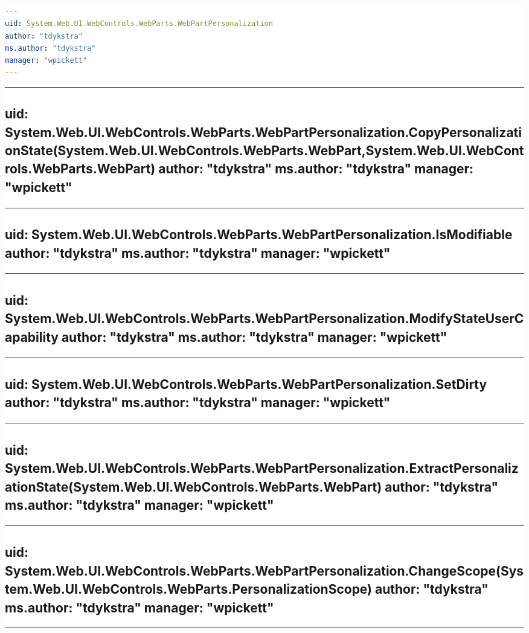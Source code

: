 ```yaml
---
uid: System.Web.UI.WebControls.WebParts.WebPartPersonalization
author: "tdykstra"
ms.author: "tdykstra"
manager: "wpickett"
---
```


---
uid: System.Web.UI.WebControls.WebParts.WebPartPersonalization.CopyPersonalizationState(System.Web.UI.WebControls.WebParts.WebPart,System.Web.UI.WebControls.WebParts.WebPart)
author: "tdykstra"
ms.author: "tdykstra"
manager: "wpickett"
---

---
uid: System.Web.UI.WebControls.WebParts.WebPartPersonalization.IsModifiable
author: "tdykstra"
ms.author: "tdykstra"
manager: "wpickett"
---

---
uid: System.Web.UI.WebControls.WebParts.WebPartPersonalization.ModifyStateUserCapability
author: "tdykstra"
ms.author: "tdykstra"
manager: "wpickett"
---

---
uid: System.Web.UI.WebControls.WebParts.WebPartPersonalization.SetDirty
author: "tdykstra"
ms.author: "tdykstra"
manager: "wpickett"
---

---
uid: System.Web.UI.WebControls.WebParts.WebPartPersonalization.ExtractPersonalizationState(System.Web.UI.WebControls.WebParts.WebPart)
author: "tdykstra"
ms.author: "tdykstra"
manager: "wpickett"
---

---
uid: System.Web.UI.WebControls.WebParts.WebPartPersonalization.ChangeScope(System.Web.UI.WebControls.WebParts.PersonalizationScope)
author: "tdykstra"
ms.author: "tdykstra"
manager: "wpickett"
---

---